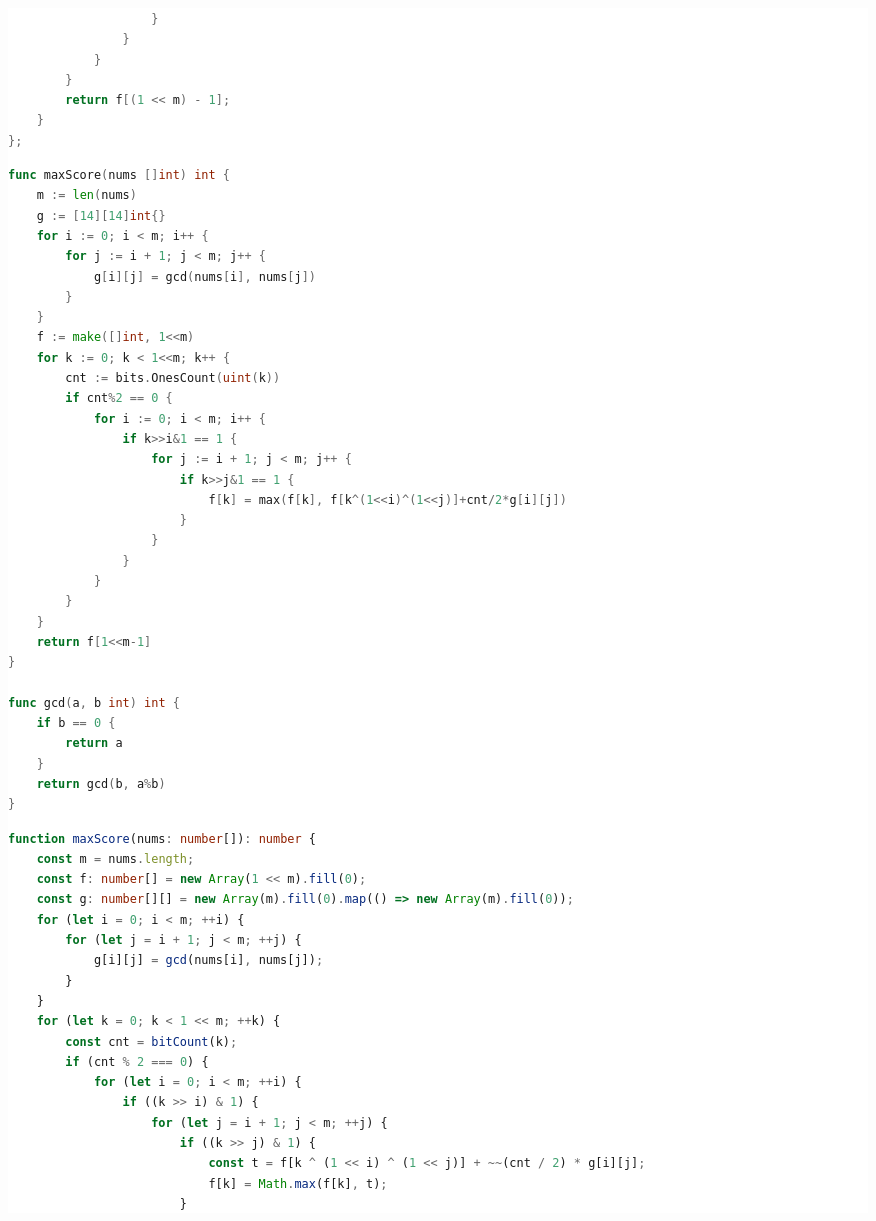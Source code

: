 ```cpp
                    }
                }
            }
        }
        return f[(1 << m) - 1];
    }
};
```

```go
func maxScore(nums []int) int {
	m := len(nums)
	g := [14][14]int{}
	for i := 0; i < m; i++ {
		for j := i + 1; j < m; j++ {
			g[i][j] = gcd(nums[i], nums[j])
		}
	}
	f := make([]int, 1<<m)
	for k := 0; k < 1<<m; k++ {
		cnt := bits.OnesCount(uint(k))
		if cnt%2 == 0 {
			for i := 0; i < m; i++ {
				if k>>i&1 == 1 {
					for j := i + 1; j < m; j++ {
						if k>>j&1 == 1 {
							f[k] = max(f[k], f[k^(1<<i)^(1<<j)]+cnt/2*g[i][j])
						}
					}
				}
			}
		}
	}
	return f[1<<m-1]
}

func gcd(a, b int) int {
	if b == 0 {
		return a
	}
	return gcd(b, a%b)
}
```

```ts
function maxScore(nums: number[]): number {
    const m = nums.length;
    const f: number[] = new Array(1 << m).fill(0);
    const g: number[][] = new Array(m).fill(0).map(() => new Array(m).fill(0));
    for (let i = 0; i < m; ++i) {
        for (let j = i + 1; j < m; ++j) {
            g[i][j] = gcd(nums[i], nums[j]);
        }
    }
    for (let k = 0; k < 1 << m; ++k) {
        const cnt = bitCount(k);
        if (cnt % 2 === 0) {
            for (let i = 0; i < m; ++i) {
                if ((k >> i) & 1) {
                    for (let j = i + 1; j < m; ++j) {
                        if ((k >> j) & 1) {
                            const t = f[k ^ (1 << i) ^ (1 << j)] + ~~(cnt / 2) * g[i][j];
                            f[k] = Math.max(f[k], t);
                        }
```